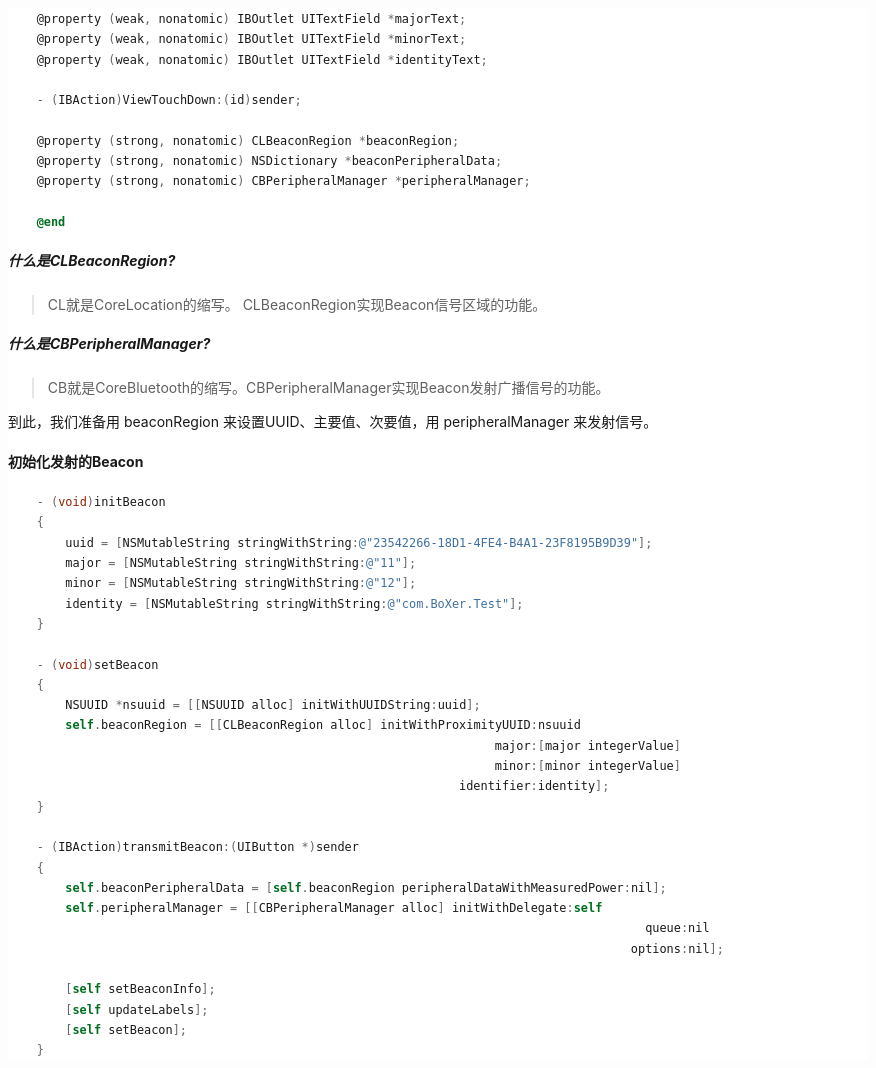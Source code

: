 ```objective-c 
	@property (weak, nonatomic) IBOutlet UITextField *majorText;
	@property (weak, nonatomic) IBOutlet UITextField *minorText;
	@property (weak, nonatomic) IBOutlet UITextField *identityText;
	
	- (IBAction)ViewTouchDown:(id)sender;
	
	@property (strong, nonatomic) CLBeaconRegion *beaconRegion;
	@property (strong, nonatomic) NSDictionary *beaconPeripheralData;
	@property (strong, nonatomic) CBPeripheralManager *peripheralManager;
	
	@end
```

##### 什么是CLBeaconRegion?

>CL就是CoreLocation的缩写。
CLBeaconRegion实现Beacon信号区域的功能。

##### 什么是CBPeripheralManager?

>CB就是CoreBluetooth的缩写。CBPeripheralManager实现Beacon发射广播信号的功能。


到此，我们准备用 beaconRegion 来设置UUID、主要值、次要值，用 peripheralManager 来发射信号。

#### 初始化发射的Beacon

```objective-c 
	- (void)initBeacon
	{
	    uuid = [NSMutableString stringWithString:@"23542266-18D1-4FE4-B4A1-23F8195B9D39"];
	    major = [NSMutableString stringWithString:@"11"];
	    minor = [NSMutableString stringWithString:@"12"];
	    identity = [NSMutableString stringWithString:@"com.BoXer.Test"];
	}
	
	- (void)setBeacon
	{
	    NSUUID *nsuuid = [[NSUUID alloc] initWithUUIDString:uuid];
	    self.beaconRegion = [[CLBeaconRegion alloc] initWithProximityUUID:nsuuid
	                                                                major:[major integerValue]
	                                                                minor:[minor integerValue]
	                                                           identifier:identity];
	}
	
	- (IBAction)transmitBeacon:(UIButton *)sender
	{
	    self.beaconPeripheralData = [self.beaconRegion peripheralDataWithMeasuredPower:nil];
	    self.peripheralManager = [[CBPeripheralManager alloc] initWithDelegate:self
	                                                                                     queue:nil
	                                                                                   options:nil];
	    
	    [self setBeaconInfo];
	    [self updateLabels];
	    [self setBeacon];
	}
```
